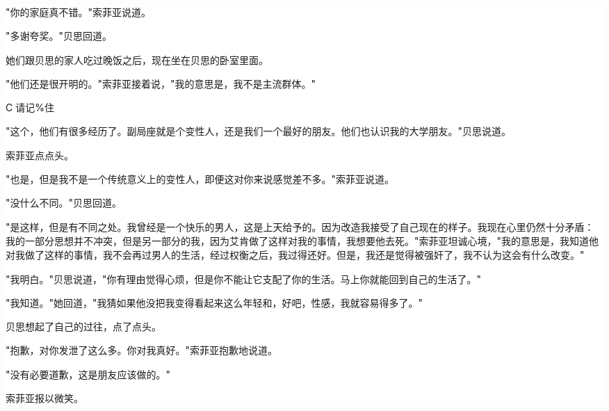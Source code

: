 



"你的家庭真不错。"索菲亚说道。



"多谢夸奖。"贝思回道。





她们跟贝思的家人吃过晚饭之后，现在坐在贝思的卧室里面。



"他们还是很开明的。"索菲亚接着说，"我的意思是，我不是主流群体。"



C 请记%住



"这个，他们有很多经历了。副局座就是个变性人，还是我们一个最好的朋友。他们也认识我的大学朋友。"贝思说道。



索菲亚点点头。





"也是，但是我不是一个传统意义上的变性人，即便这对你来说感觉差不多。"索菲亚说道。



"没什么不同。"贝思回道。



"是这样，但是有不同之处。我曾经是一个快乐的男人，这是上天给予的。因为改造我接受了自己现在的样子。我现在心里仍然十分矛盾：我的一部分思想并不冲突，但是另一部分的我，因为艾肯做了这样对我的事情，我想要他去死。"索菲亚坦诚心境，"我的意思是，我知道他对我做了这样的事情，我不会再过男人的生活，经过权衡之后，我过得还好。但是，我还是觉得被强奸了，我不认为这会有什么改变。"





"我明白。"贝思说道，"你有理由觉得心烦，但是你不能让它支配了你的生活。马上你就能回到自己的生活了。"



"我知道。"她回道，"我猜如果他没把我变得看起来这么年轻和，好吧，性感，我就容易得多了。"





贝思想起了自己的过往，点了点头。



"抱歉，对你发泄了这么多。你对我真好。"索菲亚抱歉地说道。





"没有必要道歉，这是朋友应该做的。"





索菲亚报以微笑。
